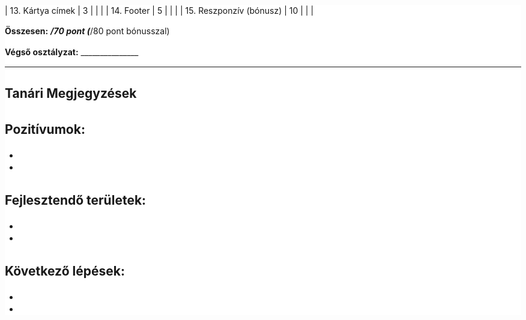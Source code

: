 | 13. Kártya címek | 3 | | |
| 14. Footer | 5 | | |
| 15. Reszponzív (bónusz) | 10 | | |

**Összesen:** ___/70 pont (___/80 pont bónusszal)

**Végső osztályzat:** _______________

---

## Tanári Megjegyzések

**Pozitívumok:**
- 
- 
- 

**Fejlesztendő területek:**
- 
- 
- 

**Következő lépések:**
- 
- 
-